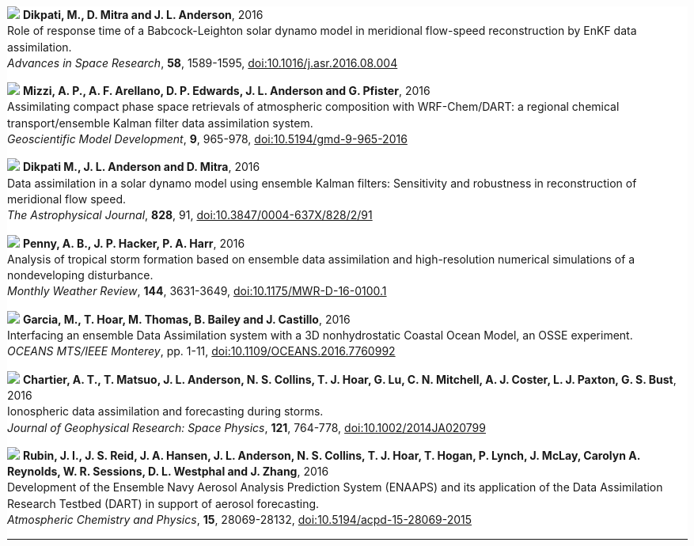 
 ![](http://www.image.ucar.edu/images/pin4.gif) **Dikpati, M., D. Mitra
   and J. L. Anderson**, 2016  
     Role of response time of a Babcock-Leighton solar dynamo model in
     meridional flow-speed reconstruction by EnKF data assimilation.  
     *Advances in Space Research*, **58**, 1589-1595,
     [doi:10.1016/j.asr.2016.08.004](http://dx.doi.org/doi:10.1016/j.asr.2016.08.004)


 ![](http://www.image.ucar.edu/images/pin4.gif) **Mizzi, A. P., A. F. Arellano,
   D. P. Edwards, J. L. Anderson and G. Pfister**, 2016  
     Assimilating compact phase space retrievals of atmospheric composition
     with WRF-Chem/DART: a regional chemical transport/ensemble Kalman filter
     data assimilation system.  
     *Geoscientific Model Development*, **9**, 965-978,
     [doi:10.5194/gmd-9-965-2016](http://dx.doi.org/doi:10.5194/gmd-9-965-2016)


 ![](http://www.image.ucar.edu/images/pin4.gif) **Dikpati M., J. L. Anderson
   and D. Mitra**, 2016  
     Data assimilation in a solar dynamo model using ensemble Kalman filters:
     Sensitivity and robustness in reconstruction of meridional flow speed.  
     *The Astrophysical Journal*, **828**, 91,
     [doi:10.3847/0004-637X/828/2/91](http://dx.doi.org/doi:10.3847/0004-637X/828/2/91)


 ![](http://www.image.ucar.edu/images/pin4.gif) **Penny, A. B., J. P. Hacker,
   P. A. Harr**, 2016  
     Analysis of tropical storm formation based on ensemble data assimilation
     and high-resolution numerical simulations of a nondeveloping disturbance.  
     *Monthly Weather Review*, **144**, 3631-3649,
     [doi:10.1175/MWR-D-16-0100.1](http://dx.doi.org/doi:10.1175/MWR-D-16-0100.1)


 ![](http://www.image.ucar.edu/images/pin4.gif) **Garcia, M., T. Hoar, M. Thomas,
   B. Bailey and J. Castillo**, 2016  
     Interfacing an ensemble Data Assimilation system with a 3D nonhydrostatic
     Coastal Ocean Model, an OSSE experiment.  
     *OCEANS MTS/IEEE Monterey*, pp. 1-11,
     [doi:10.1109/OCEANS.2016.7760992](http://dx.doi.org/doi:10.1109/OCEANS.2016.7760992)


 ![](http://www.image.ucar.edu/images/pin4.gif) **Chartier, A. T., T. Matsuo,
   J. L. Anderson, N. S. Collins, T. J. Hoar, G. Lu, C. N. Mitchell, A. J. Coster,
   L. J. Paxton, G. S. Bust**, 2016  
     Ionospheric data assimilation and forecasting during storms.  
     *Journal of Geophysical Research: Space Physics*, **121**, 764-778,
     [doi:10.1002/2014JA020799](http://dx.doi.org/doi:10.1002/2014JA020799)


 ![](http://www.image.ucar.edu/images/pin4.gif) **Rubin, J. I., J. S. Reid,
   J. A. Hansen, J. L. Anderson, N. S. Collins, T. J. Hoar, T. Hogan, P. Lynch,
   J. McLay, Carolyn A. Reynolds, W. R. Sessions, D. L. Westphal and J. Zhang**, 2016  
     Development of the Ensemble Navy Aerosol Analysis Prediction System (ENAAPS)
     and its application of the Data Assimilation Research Testbed (DART)
     in support of aerosol forecasting.  
     *Atmospheric Chemistry and Physics*, **15**, 28069-28132,
     [doi:10.5194/acpd-15-28069-2015](http://dx.doi.org/doi:10.5194/acpd-15-28069-2015)

---